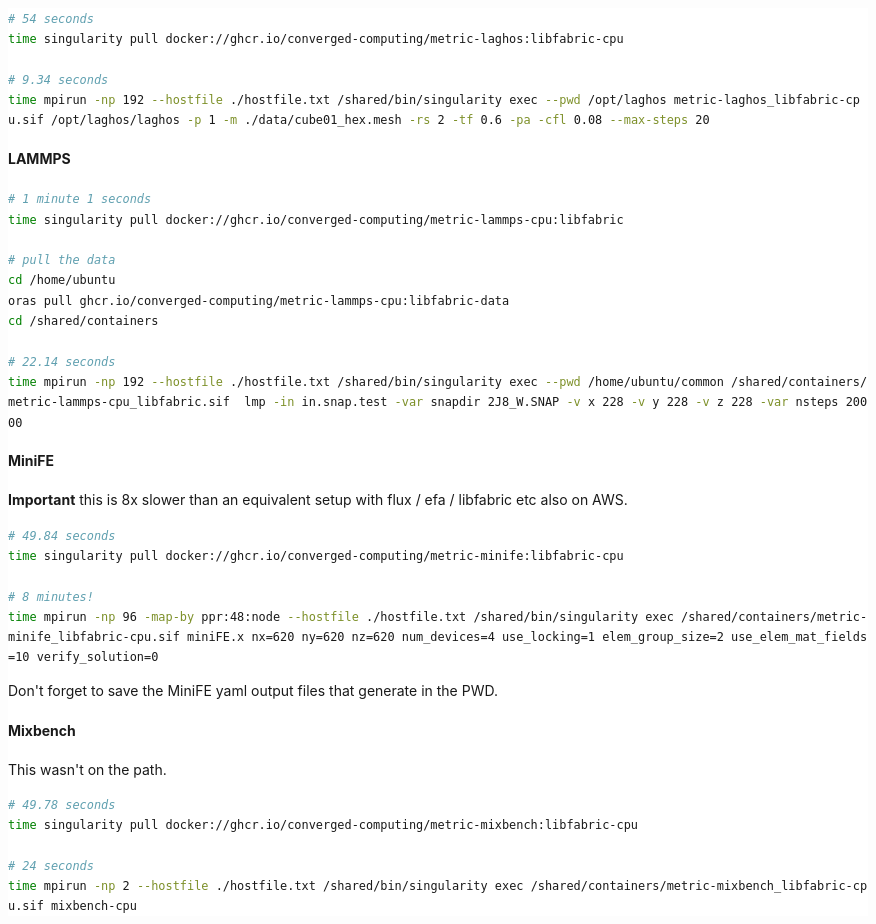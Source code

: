 ```bash
# 54 seconds
time singularity pull docker://ghcr.io/converged-computing/metric-laghos:libfabric-cpu

# 9.34 seconds
time mpirun -np 192 --hostfile ./hostfile.txt /shared/bin/singularity exec --pwd /opt/laghos metric-laghos_libfabric-cpu.sif /opt/laghos/laghos -p 1 -m ./data/cube01_hex.mesh -rs 2 -tf 0.6 -pa -cfl 0.08 --max-steps 20
```

#### LAMMPS

```bash
# 1 minute 1 seconds
time singularity pull docker://ghcr.io/converged-computing/metric-lammps-cpu:libfabric

# pull the data
cd /home/ubuntu
oras pull ghcr.io/converged-computing/metric-lammps-cpu:libfabric-data
cd /shared/containers

# 22.14 seconds
time mpirun -np 192 --hostfile ./hostfile.txt /shared/bin/singularity exec --pwd /home/ubuntu/common /shared/containers/metric-lammps-cpu_libfabric.sif  lmp -in in.snap.test -var snapdir 2J8_W.SNAP -v x 228 -v y 228 -v z 228 -var nsteps 20000
```

#### MiniFE

**Important** this is 8x slower than an equivalent setup with flux / efa / libfabric etc also on AWS.

```bash
# 49.84 seconds
time singularity pull docker://ghcr.io/converged-computing/metric-minife:libfabric-cpu

# 8 minutes!
time mpirun -np 96 -map-by ppr:48:node --hostfile ./hostfile.txt /shared/bin/singularity exec /shared/containers/metric-minife_libfabric-cpu.sif miniFE.x nx=620 ny=620 nz=620 num_devices=4 use_locking=1 elem_group_size=2 use_elem_mat_fields=10 verify_solution=0
```

Don't forget to save the MiniFE yaml output files that generate in the PWD.

#### Mixbench

This wasn't on the path.

```bash
# 49.78 seconds
time singularity pull docker://ghcr.io/converged-computing/metric-mixbench:libfabric-cpu

# 24 seconds
time mpirun -np 2 --hostfile ./hostfile.txt /shared/bin/singularity exec /shared/containers/metric-mixbench_libfabric-cpu.sif mixbench-cpu
```
